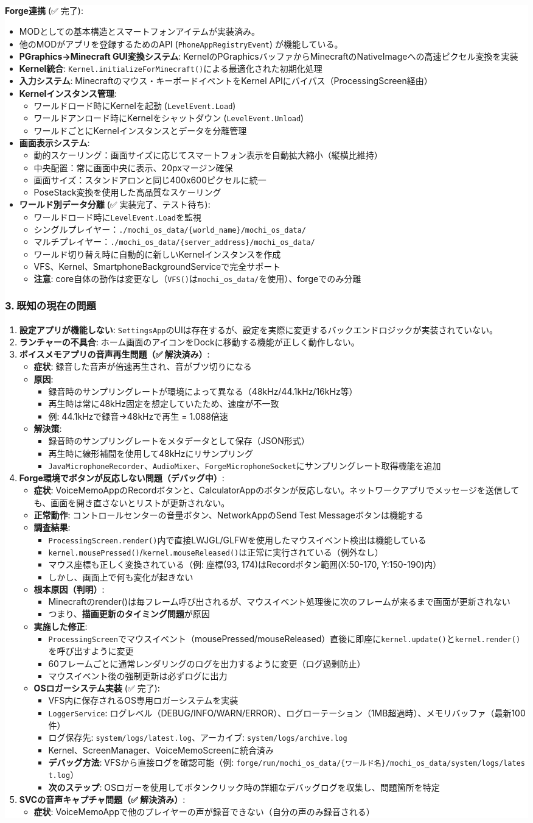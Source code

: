 **Forge連携** (✅ 完了):
*   MODとしての基本構造とスマートフォンアイテムが実装済み。
*   他のMODがアプリを登録するためのAPI (`PhoneAppRegistryEvent`) が機能している。
*   **PGraphics→Minecraft GUI変換システム**: KernelのPGraphicsバッファからMinecraftのNativeImageへの高速ピクセル変換を実装
*   **Kernel統合**: `Kernel.initializeForMinecraft()`による最適化された初期化処理
*   **入力システム**: Minecraftのマウス・キーボードイベントをKernel APIにバイパス（ProcessingScreen経由）
*   **Kernelインスタンス管理**:
    - ワールドロード時にKernelを起動 (`LevelEvent.Load`)
    - ワールドアンロード時にKernelをシャットダウン (`LevelEvent.Unload`)
    - ワールドごとにKernelインスタンスとデータを分離管理
*   **画面表示システム**:
    - 動的スケーリング：画面サイズに応じてスマートフォン表示を自動拡大縮小（縦横比維持）
    - 中央配置：常に画面中央に表示、20pxマージン確保
    - 画面サイズ：スタンドアロンと同じ400x600ピクセルに統一
    - PoseStack変換を使用した高品質なスケーリング
*   **ワールド別データ分離** (✅ 実装完了、テスト待ち):
    - ワールドロード時に`LevelEvent.Load`を監視
    - シングルプレイヤー：`./mochi_os_data/{world_name}/mochi_os_data/`
    - マルチプレイヤー：`./mochi_os_data/{server_address}/mochi_os_data/`
    - ワールド切り替え時に自動的に新しいKernelインスタンスを作成
    - VFS、Kernel、SmartphoneBackgroundServiceで完全サポート
    - **注意**: core自体の動作は変更なし（`VFS()`は`mochi_os_data/`を使用）、forgeでのみ分離

### 3. 既知の現在の問題

1.  **設定アプリが機能しない**: `SettingsApp`のUIは存在するが、設定を実際に変更するバックエンドロジックが実装されていない。
2.  **ランチャーの不具合**: ホーム画面のアイコンをDockに移動する機能が正しく動作しない。
3.  **ボイスメモアプリの音声再生問題（✅ 解決済み）**:
    - **症状**: 録音した音声が倍速再生され、音がブツ切りになる
    - **原因**:
      - 録音時のサンプリングレートが環境によって異なる（48kHz/44.1kHz/16kHz等）
      - 再生時は常に48kHz固定を想定していたため、速度が不一致
      - 例: 44.1kHzで録音→48kHzで再生 = 1.088倍速
    - **解決策**:
      - 録音時のサンプリングレートをメタデータとして保存（JSON形式）
      - 再生時に線形補間を使用して48kHzにリサンプリング
      - `JavaMicrophoneRecorder`、`AudioMixer`、`ForgeMicrophoneSocket`にサンプリングレート取得機能を追加
4.  **Forge環境でボタンが反応しない問題（デバッグ中）**:
    - **症状**: VoiceMemoAppのRecordボタンと、CalculatorAppのボタンが反応しない。ネットワークアプリでメッセージを送信しても、画面を開き直さないとリストが更新されない。
    - **正常動作**: コントロールセンターの音量ボタン、NetworkAppのSend Test Messageボタンは機能する
    - **調査結果**:
      - `ProcessingScreen.render()`内で直接LWJGL/GLFWを使用したマウスイベント検出は機能している
      - `kernel.mousePressed()`/`kernel.mouseReleased()`は正常に実行されている（例外なし）
      - マウス座標も正しく変換されている（例: 座標(93, 174)はRecordボタン範囲(X:50-170, Y:150-190)内）
      - しかし、画面上で何も変化が起きない
    - **根本原因（判明）**:
      - Minecraftのrender()は毎フレーム呼び出されるが、マウスイベント処理後に次のフレームが来るまで画面が更新されない
      - つまり、**描画更新のタイミング問題**が原因
    - **実施した修正**:
      - `ProcessingScreen`でマウスイベント（mousePressed/mouseReleased）直後に即座に`kernel.update()`と`kernel.render()`を呼び出すように変更
      - 60フレームごとに通常レンダリングのログを出力するように変更（ログ過剰防止）
      - マウスイベント後の強制更新は必ずログに出力
    - **OSロガーシステム実装** (✅ 完了):
      - VFS内に保存されるOS専用ロガーシステムを実装
      - `LoggerService`: ログレベル（DEBUG/INFO/WARN/ERROR）、ログローテーション（1MB超過時）、メモリバッファ（最新100件）
      - ログ保存先: `system/logs/latest.log`、アーカイブ: `system/logs/archive.log`
      - Kernel、ScreenManager、VoiceMemoScreenに統合済み
      - **デバッグ方法**: VFSから直接ログを確認可能（例: `forge/run/mochi_os_data/{ワールド名}/mochi_os_data/system/logs/latest.log`）
      - **次のステップ**: OSロガーを使用してボタンクリック時の詳細なデバッグログを収集し、問題箇所を特定
5.  **SVCの音声キャプチャ問題（✅ 解決済み）**:
    - **症状**: VoiceMemoAppで他のプレイヤーの声が録音できない（自分の声のみ録音される）